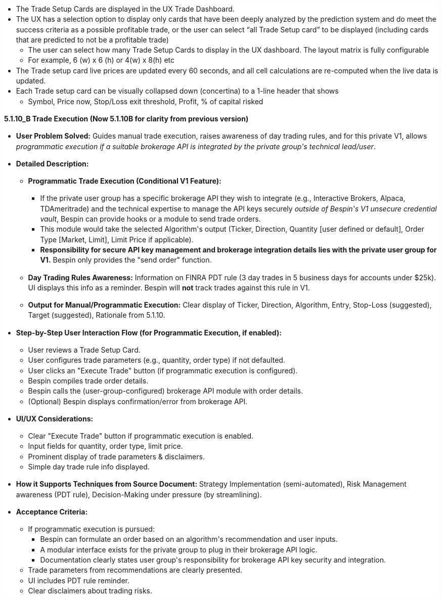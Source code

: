 * The Trade Setup Cards are displayed in the UX Trade Dashboard.  
* The UX has a selection option to display only cards that have been deeply analyzed by the prediction system and do meet the success criteria as a possible profitable trade, or the user can select “all Trade Setup card” to be displayed (including cards that are predicted to not be a profitable trade)  
  * The user can select how many Trade Setup Cards to display in the UX dashboard. The layout matrix is fully configurable  
  * For example, 6 (w)  x 6 (h) or 4(w) x 8(h) etc  
* The Trade setup card live prices are updated every 60 seconds, and all cell calculations are re-computed when the live data is updated.  
* Each Trade setup card can be visually collapsed down (concertina) to a 1-line header that shows  
  * Symbol, Price now, Stop/Loss exit threshold, Profit, % of capital risked

**5.1.10\_B Trade Execution (Now 5.1.10B for clarity from previous version)**

* **User Problem Solved:** Guides manual trade execution, raises awareness of day trading rules, and for this private V1, allows *programmatic execution if a suitable brokerage API is integrated by the private group's technical lead/user*.  
* **Detailed Description:**  
  * **Programmatic Trade Execution (Conditional V1 Feature):**  
    * If the private user group has a specific brokerage API they wish to integrate (e.g., Interactive Brokers, Alpaca, TDAmeritrade) and the technical expertise to manage the API keys securely *outside of Bespin's V1 unsecure credential vault*, Bespin can provide hooks or a module to send trade orders.  
    * This module would take the selected Algorithm's output (Ticker, Direction, Quantity \[user defined or default\], Order Type \[Market, Limit\], Limit Price if applicable).  
    * **Responsibility for secure API key management and brokerage integration details lies with the private user group for V1.** Bespin only provides the "send order" function.

  * **Day Trading Rules Awareness:** Information on FINRA PDT rule (3 day trades in 5 business days for accounts under $25k). UI displays this info as a reminder. Bespin will **not** track trades against this rule in V1.  
  * **Output for Manual/Programmatic Execution:** Clear display of Ticker, Direction, Algorithm, Entry, Stop-Loss (suggested), Target (suggested), Rationale from 5.1.10.

* **Step-by-Step User Interaction Flow (for Programmatic Execution, if enabled):**  
  * User reviews a Trade Setup Card.  
  * User configures trade parameters (e.g., quantity, order type) if not defaulted.  
  * User clicks an "Execute Trade" button (if programmatic execution is configured).  
  * Bespin compiles trade order details.  
  * Bespin calls the (user-group-configured) brokerage API module with order details.  
  * (Optional) Bespin displays confirmation/error from brokerage API.

* **UI/UX Considerations:**  
  * Clear "Execute Trade" button if programmatic execution is enabled.  
  * Input fields for quantity, order type, limit price.  
  * Prominent display of trade parameters & disclaimers.  
  * Simple day trade rule info displayed.

* **How it Supports Techniques from Source Document:** Strategy Implementation (semi-automated), Risk Management awareness (PDT rule), Decision-Making under pressure (by streamlining).  
* **Acceptance Criteria:**  
  * If programmatic execution is pursued:  
    * Bespin can formulate an order based on an algorithm's recommendation and user inputs.  
    * A modular interface exists for the private group to plug in their brokerage API logic.  
    * Documentation clearly states user group's responsibility for brokerage API key security and integration.  
  * Trade parameters from recommendations are clearly presented.  
  * UI includes PDT rule reminder.  
  * Clear disclaimers about trading risks.
